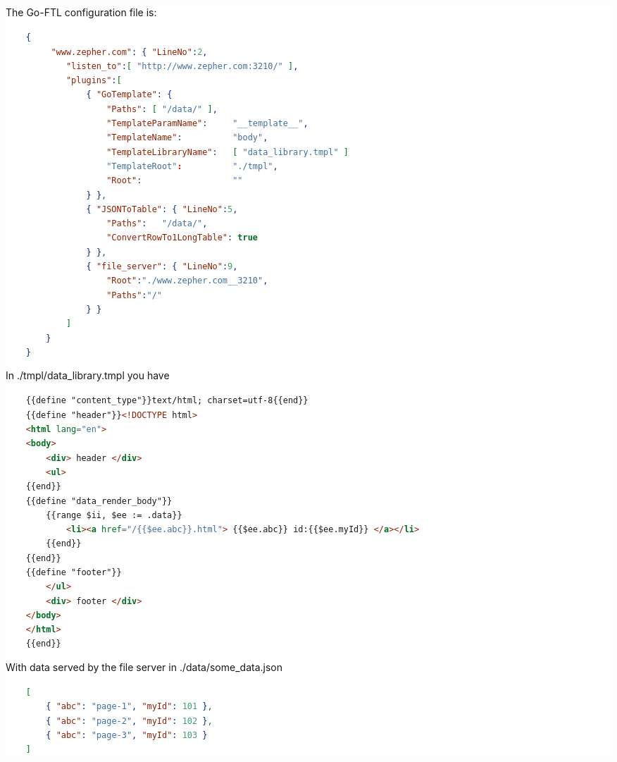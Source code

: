 The Go-FTL configuration file is:

``` JSON
	{
		 "www.zepher.com": { "LineNo":2,
			"listen_to":[ "http://www.zepher.com:3210/" ],
			"plugins":[
				{ "GoTemplate": { 
					"Paths": [ "/data/" ],
					"TemplateParamName":     "__template__",
					"TemplateName":          "body",
					"TemplateLibraryName":   [ "data_library.tmpl" ]
					"TemplateRoot":          "./tmpl",
					"Root":                  ""
				} },
				{ "JSONToTable": { "LineNo":5, 
					"Paths":   "/data/",
					"ConvertRowTo1LongTable": true
				} },
				{ "file_server": { "LineNo":9,
					"Root":"./www.zepher.com__3210",
					"Paths":"/"
				} }
			]
		}
	}
``` 

In ./tmpl/data_library.tmpl you have

``` HTML
	{{define "content_type"}}text/html; charset=utf-8{{end}}
	{{define "header"}}<!DOCTYPE html>
	<html lang="en">
	<body>
		<div> header </div>
		<ul>
	{{end}}
	{{define "data_render_body"}}
		{{range $ii, $ee := .data}}
			<li><a href="/{{$ee.abc}}.html"> {{$ee.abc}} id:{{$ee.myId}} </a></li>
		{{end}}
	{{end}}
	{{define "footer"}}
		</ul>
		<div> footer </div>
	</body>
	</html>
	{{end}}
```

With data served by the file server in ./data/some_data.json

``` JSON
	[
		{ "abc": "page-1", "myId": 101 },
		{ "abc": "page-2", "myId": 102 },
		{ "abc": "page-3", "myId": 103 }
	]
``` 
